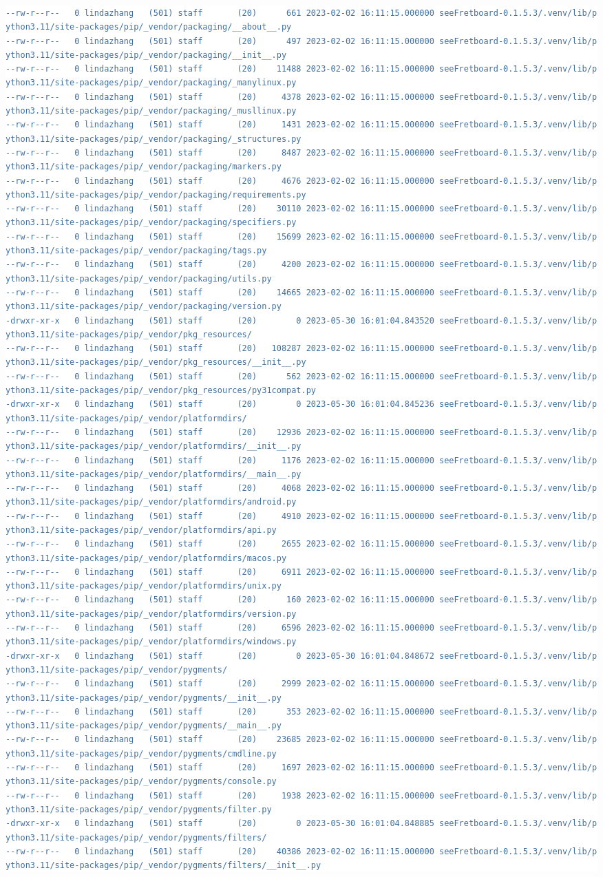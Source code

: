 ```diff
--rw-r--r--   0 lindazhang   (501) staff       (20)      661 2023-02-02 16:11:15.000000 seeFretboard-0.1.5.3/.venv/lib/python3.11/site-packages/pip/_vendor/packaging/__about__.py
--rw-r--r--   0 lindazhang   (501) staff       (20)      497 2023-02-02 16:11:15.000000 seeFretboard-0.1.5.3/.venv/lib/python3.11/site-packages/pip/_vendor/packaging/__init__.py
--rw-r--r--   0 lindazhang   (501) staff       (20)    11488 2023-02-02 16:11:15.000000 seeFretboard-0.1.5.3/.venv/lib/python3.11/site-packages/pip/_vendor/packaging/_manylinux.py
--rw-r--r--   0 lindazhang   (501) staff       (20)     4378 2023-02-02 16:11:15.000000 seeFretboard-0.1.5.3/.venv/lib/python3.11/site-packages/pip/_vendor/packaging/_musllinux.py
--rw-r--r--   0 lindazhang   (501) staff       (20)     1431 2023-02-02 16:11:15.000000 seeFretboard-0.1.5.3/.venv/lib/python3.11/site-packages/pip/_vendor/packaging/_structures.py
--rw-r--r--   0 lindazhang   (501) staff       (20)     8487 2023-02-02 16:11:15.000000 seeFretboard-0.1.5.3/.venv/lib/python3.11/site-packages/pip/_vendor/packaging/markers.py
--rw-r--r--   0 lindazhang   (501) staff       (20)     4676 2023-02-02 16:11:15.000000 seeFretboard-0.1.5.3/.venv/lib/python3.11/site-packages/pip/_vendor/packaging/requirements.py
--rw-r--r--   0 lindazhang   (501) staff       (20)    30110 2023-02-02 16:11:15.000000 seeFretboard-0.1.5.3/.venv/lib/python3.11/site-packages/pip/_vendor/packaging/specifiers.py
--rw-r--r--   0 lindazhang   (501) staff       (20)    15699 2023-02-02 16:11:15.000000 seeFretboard-0.1.5.3/.venv/lib/python3.11/site-packages/pip/_vendor/packaging/tags.py
--rw-r--r--   0 lindazhang   (501) staff       (20)     4200 2023-02-02 16:11:15.000000 seeFretboard-0.1.5.3/.venv/lib/python3.11/site-packages/pip/_vendor/packaging/utils.py
--rw-r--r--   0 lindazhang   (501) staff       (20)    14665 2023-02-02 16:11:15.000000 seeFretboard-0.1.5.3/.venv/lib/python3.11/site-packages/pip/_vendor/packaging/version.py
-drwxr-xr-x   0 lindazhang   (501) staff       (20)        0 2023-05-30 16:01:04.843520 seeFretboard-0.1.5.3/.venv/lib/python3.11/site-packages/pip/_vendor/pkg_resources/
--rw-r--r--   0 lindazhang   (501) staff       (20)   108287 2023-02-02 16:11:15.000000 seeFretboard-0.1.5.3/.venv/lib/python3.11/site-packages/pip/_vendor/pkg_resources/__init__.py
--rw-r--r--   0 lindazhang   (501) staff       (20)      562 2023-02-02 16:11:15.000000 seeFretboard-0.1.5.3/.venv/lib/python3.11/site-packages/pip/_vendor/pkg_resources/py31compat.py
-drwxr-xr-x   0 lindazhang   (501) staff       (20)        0 2023-05-30 16:01:04.845236 seeFretboard-0.1.5.3/.venv/lib/python3.11/site-packages/pip/_vendor/platformdirs/
--rw-r--r--   0 lindazhang   (501) staff       (20)    12936 2023-02-02 16:11:15.000000 seeFretboard-0.1.5.3/.venv/lib/python3.11/site-packages/pip/_vendor/platformdirs/__init__.py
--rw-r--r--   0 lindazhang   (501) staff       (20)     1176 2023-02-02 16:11:15.000000 seeFretboard-0.1.5.3/.venv/lib/python3.11/site-packages/pip/_vendor/platformdirs/__main__.py
--rw-r--r--   0 lindazhang   (501) staff       (20)     4068 2023-02-02 16:11:15.000000 seeFretboard-0.1.5.3/.venv/lib/python3.11/site-packages/pip/_vendor/platformdirs/android.py
--rw-r--r--   0 lindazhang   (501) staff       (20)     4910 2023-02-02 16:11:15.000000 seeFretboard-0.1.5.3/.venv/lib/python3.11/site-packages/pip/_vendor/platformdirs/api.py
--rw-r--r--   0 lindazhang   (501) staff       (20)     2655 2023-02-02 16:11:15.000000 seeFretboard-0.1.5.3/.venv/lib/python3.11/site-packages/pip/_vendor/platformdirs/macos.py
--rw-r--r--   0 lindazhang   (501) staff       (20)     6911 2023-02-02 16:11:15.000000 seeFretboard-0.1.5.3/.venv/lib/python3.11/site-packages/pip/_vendor/platformdirs/unix.py
--rw-r--r--   0 lindazhang   (501) staff       (20)      160 2023-02-02 16:11:15.000000 seeFretboard-0.1.5.3/.venv/lib/python3.11/site-packages/pip/_vendor/platformdirs/version.py
--rw-r--r--   0 lindazhang   (501) staff       (20)     6596 2023-02-02 16:11:15.000000 seeFretboard-0.1.5.3/.venv/lib/python3.11/site-packages/pip/_vendor/platformdirs/windows.py
-drwxr-xr-x   0 lindazhang   (501) staff       (20)        0 2023-05-30 16:01:04.848672 seeFretboard-0.1.5.3/.venv/lib/python3.11/site-packages/pip/_vendor/pygments/
--rw-r--r--   0 lindazhang   (501) staff       (20)     2999 2023-02-02 16:11:15.000000 seeFretboard-0.1.5.3/.venv/lib/python3.11/site-packages/pip/_vendor/pygments/__init__.py
--rw-r--r--   0 lindazhang   (501) staff       (20)      353 2023-02-02 16:11:15.000000 seeFretboard-0.1.5.3/.venv/lib/python3.11/site-packages/pip/_vendor/pygments/__main__.py
--rw-r--r--   0 lindazhang   (501) staff       (20)    23685 2023-02-02 16:11:15.000000 seeFretboard-0.1.5.3/.venv/lib/python3.11/site-packages/pip/_vendor/pygments/cmdline.py
--rw-r--r--   0 lindazhang   (501) staff       (20)     1697 2023-02-02 16:11:15.000000 seeFretboard-0.1.5.3/.venv/lib/python3.11/site-packages/pip/_vendor/pygments/console.py
--rw-r--r--   0 lindazhang   (501) staff       (20)     1938 2023-02-02 16:11:15.000000 seeFretboard-0.1.5.3/.venv/lib/python3.11/site-packages/pip/_vendor/pygments/filter.py
-drwxr-xr-x   0 lindazhang   (501) staff       (20)        0 2023-05-30 16:01:04.848885 seeFretboard-0.1.5.3/.venv/lib/python3.11/site-packages/pip/_vendor/pygments/filters/
--rw-r--r--   0 lindazhang   (501) staff       (20)    40386 2023-02-02 16:11:15.000000 seeFretboard-0.1.5.3/.venv/lib/python3.11/site-packages/pip/_vendor/pygments/filters/__init__.py
```